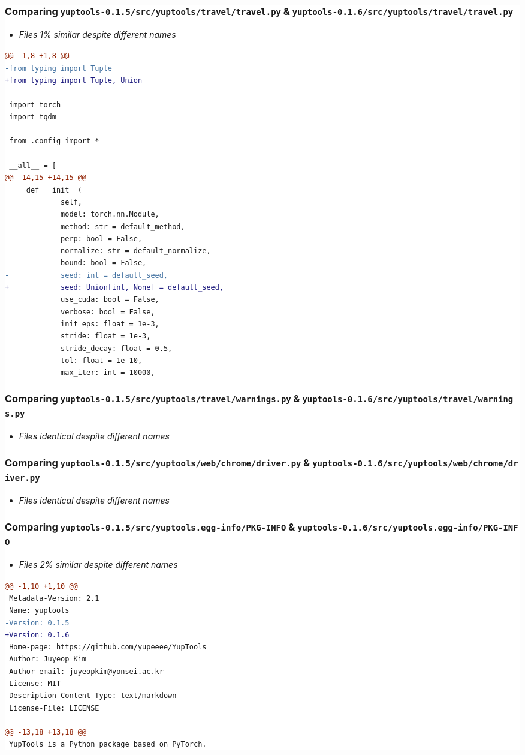 ### Comparing `yuptools-0.1.5/src/yuptools/travel/travel.py` & `yuptools-0.1.6/src/yuptools/travel/travel.py`

 * *Files 1% similar despite different names*

```diff
@@ -1,8 +1,8 @@
-from typing import Tuple
+from typing import Tuple, Union
 
 import torch
 import tqdm
 
 from .config import *
 
 __all__ = [
@@ -14,15 +14,15 @@
     def __init__(
             self,
             model: torch.nn.Module,
             method: str = default_method,
             perp: bool = False,
             normalize: str = default_normalize,
             bound: bool = False,
-            seed: int = default_seed,
+            seed: Union[int, None] = default_seed,
             use_cuda: bool = False,
             verbose: bool = False,
             init_eps: float = 1e-3,
             stride: float = 1e-3,
             stride_decay: float = 0.5,
             tol: float = 1e-10,
             max_iter: int = 10000,
```

### Comparing `yuptools-0.1.5/src/yuptools/travel/warnings.py` & `yuptools-0.1.6/src/yuptools/travel/warnings.py`

 * *Files identical despite different names*

### Comparing `yuptools-0.1.5/src/yuptools/web/chrome/driver.py` & `yuptools-0.1.6/src/yuptools/web/chrome/driver.py`

 * *Files identical despite different names*

### Comparing `yuptools-0.1.5/src/yuptools.egg-info/PKG-INFO` & `yuptools-0.1.6/src/yuptools.egg-info/PKG-INFO`

 * *Files 2% similar despite different names*

```diff
@@ -1,10 +1,10 @@
 Metadata-Version: 2.1
 Name: yuptools
-Version: 0.1.5
+Version: 0.1.6
 Home-page: https://github.com/yupeeee/YupTools
 Author: Juyeop Kim
 Author-email: juyeopkim@yonsei.ac.kr
 License: MIT
 Description-Content-Type: text/markdown
 License-File: LICENSE
 
@@ -13,18 +13,18 @@
 YupTools is a Python package based on PyTorch.
```